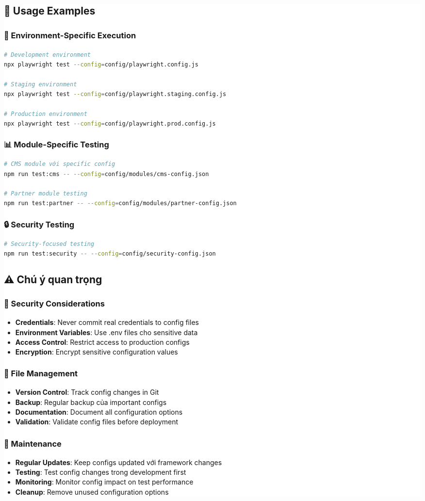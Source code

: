 ## 🚀 Usage Examples

### 🔧 Environment-Specific Execution
```bash
# Development environment
npx playwright test --config=config/playwright.config.js

# Staging environment  
npx playwright test --config=config/playwright.staging.config.js

# Production environment
npx playwright test --config=config/playwright.prod.config.js
```

### 📊 Module-Specific Testing
```bash
# CMS module với specific config
npm run test:cms -- --config=config/modules/cms-config.json

# Partner module testing
npm run test:partner -- --config=config/modules/partner-config.json
```

### 🔒 Security Testing
```bash
# Security-focused testing
npm run test:security -- --config=config/security-config.json
```

## ⚠️ Chú ý quan trọng

### 🚨 Security Considerations
- **Credentials**: Never commit real credentials to config files
- **Environment Variables**: Use .env files cho sensitive data
- **Access Control**: Restrict access to production configs
- **Encryption**: Encrypt sensitive configuration values

### 📁 File Management
- **Version Control**: Track config changes in Git
- **Backup**: Regular backup của important configs
- **Documentation**: Document all configuration options
- **Validation**: Validate config files before deployment

### 🔄 Maintenance
- **Regular Updates**: Keep configs updated với framework changes
- **Testing**: Test config changes trong development first
- **Monitoring**: Monitor config impact on test performance
- **Cleanup**: Remove unused configuration options
